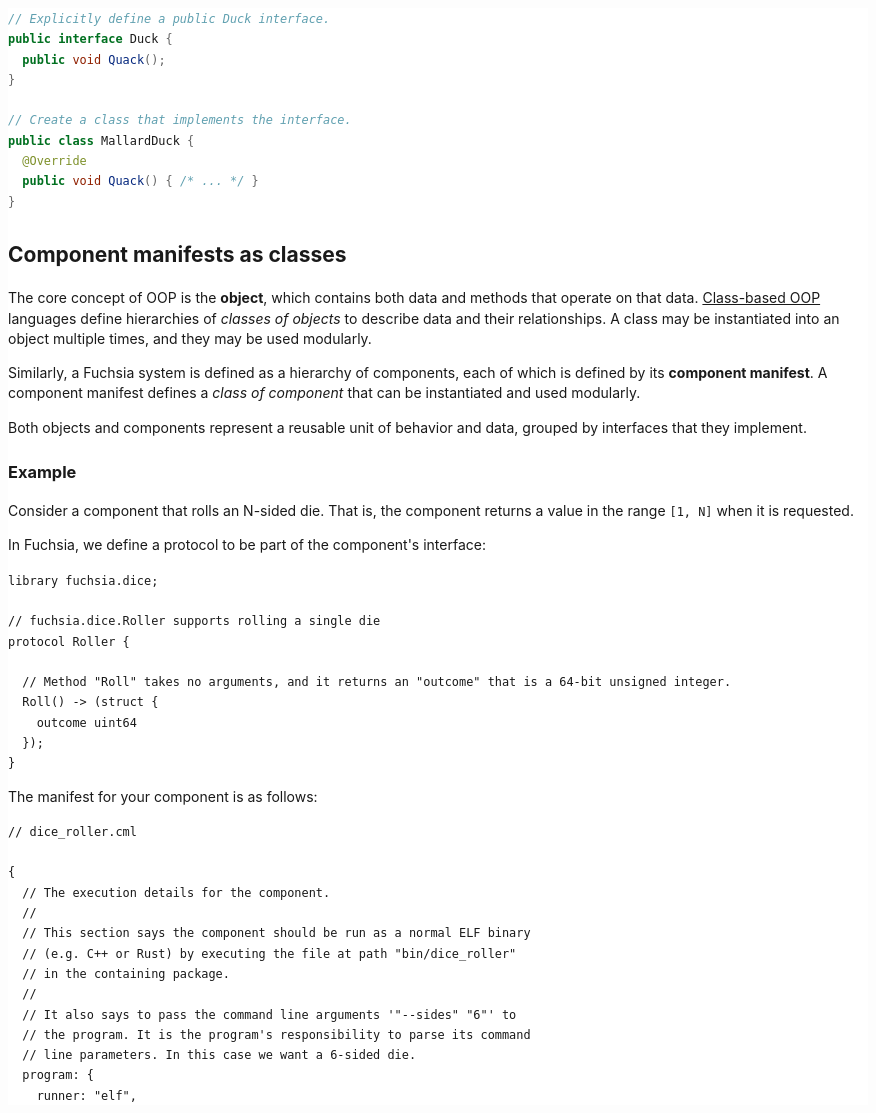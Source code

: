   ```java
  // Explicitly define a public Duck interface.
  public interface Duck {
    public void Quack();
  }

  // Create a class that implements the interface.
  public class MallardDuck {
    @Override
    public void Quack() { /* ... */ }
  }
  ```

## Component manifests as classes

The core concept of OOP is the **object**, which contains both data
and methods that operate on that data. [Class-based OOP][class-oop]
languages define hierarchies of *classes of objects* to describe data
and their relationships. A class may be instantiated into an object
multiple times, and they may be used modularly.

Similarly, a Fuchsia system is defined as a hierarchy of components,
each of which is defined by its **component manifest**. A component
manifest defines a *class of component* that can be instantiated and
used modularly.

Both objects and components represent a reusable unit of behavior and
data, grouped by interfaces that they implement.

### Example

Consider a component that rolls an N-sided die. That is, the component
returns a value in the range `[1, N]` when it is requested.

In Fuchsia, we define a protocol to be part of the component's interface:

```fidl
library fuchsia.dice;

// fuchsia.dice.Roller supports rolling a single die
protocol Roller {

  // Method "Roll" takes no arguments, and it returns an "outcome" that is a 64-bit unsigned integer.
  Roll() -> (struct {
    outcome uint64
  });
}
```

The manifest for your component is as follows:

```json5
// dice_roller.cml

{
  // The execution details for the component.
  //
  // This section says the component should be run as a normal ELF binary
  // (e.g. C++ or Rust) by executing the file at path "bin/dice_roller"
  // in the containing package.
  //
  // It also says to pass the command line arguments '"--sides" "6"' to
  // the program. It is the program's responsibility to parse its command
  // line parameters. In this case we want a 6-sided die.
  program: {
    runner: "elf",
```

[builder-pattern]: https://en.wikipedia.org/wiki/Builder_pattern
[capabilities]: /docs/concepts/components/v2/capabilities.md
[class-oop]: https://en.wikipedia.org/wiki/Class-based_programming
[component-binding]: /docs/concepts/components/v2/lifecycle.md#binding
[component-collections]: /docs/concepts/components/v2/realms.md#collections
[component-creation]: /docs/concepts/components/v2/lifecycle.md#creating
[component-intro]: /docs/concepts/components/v2/introduction.md
[component-manifests]: /docs/concepts/components/v2/component_manifests.md
[dependency-injection]: https://en.wikipedia.org/wiki/Dependency_injection
[factory-method]: https://en.wikipedia.org/wiki/Factory_method_pattern
[fidl]: /docs/concepts/fidl/overview.md
[has-a]: https://en.wikipedia.org/wiki/Has-a
[late-binding]: https://en.wikipedia.org/wiki/Late_binding
[lazy-init]: https://en.wikipedia.org/wiki/Lazy_initialization
[lifecycle]: /docs/concepts/components/v2/lifecycle.md
[oop]: https://en.wikipedia.org/wiki/Object-oriented_programming
[plain-data]: https://en.wikipedia.org/wiki/Passive_data_structure
[realm-bind]: https://fuchsia.dev/reference/fidl/fuchsia.sys2#Realm.BindChild
[realm-create]: https://fuchsia.dev/reference/fidl/fuchsia.sys2#Realm.CreateChild
[realm-destroy]: https://fuchsia.dev/reference/fidl/fuchsia.sys2#Realm.DestroyChild